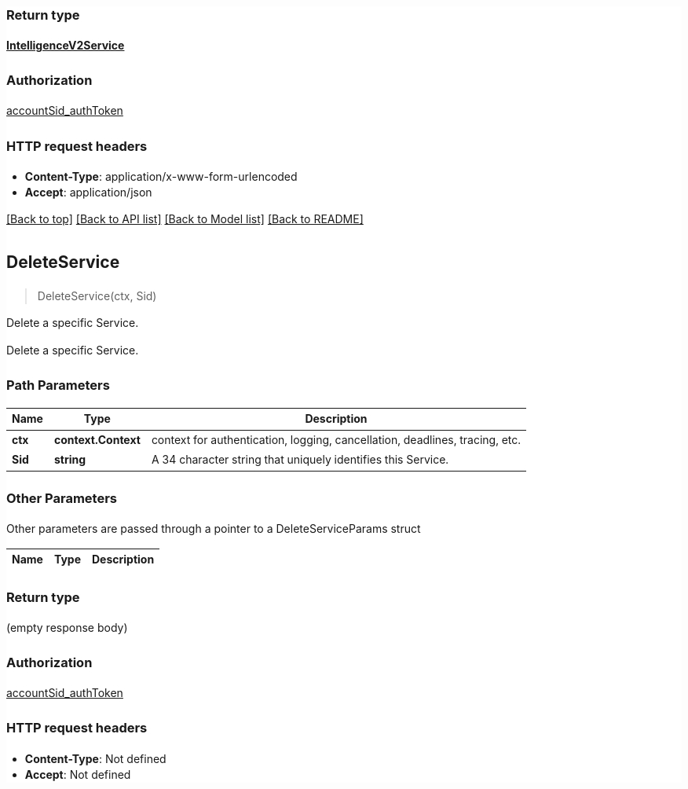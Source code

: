 ### Return type

[**IntelligenceV2Service**](IntelligenceV2Service.md)

### Authorization

[accountSid_authToken](../README.md#accountSid_authToken)

### HTTP request headers

- **Content-Type**: application/x-www-form-urlencoded
- **Accept**: application/json

[[Back to top]](#) [[Back to API list]](../README.md#documentation-for-api-endpoints)
[[Back to Model list]](../README.md#documentation-for-models)
[[Back to README]](../README.md)


## DeleteService

> DeleteService(ctx, Sid)

Delete a specific Service.

Delete a specific Service.

### Path Parameters


Name | Type | Description
------------- | ------------- | -------------
**ctx** | **context.Context** | context for authentication, logging, cancellation, deadlines, tracing, etc.
**Sid** | **string** | A 34 character string that uniquely identifies this Service.

### Other Parameters

Other parameters are passed through a pointer to a DeleteServiceParams struct


Name | Type | Description
------------- | ------------- | -------------

### Return type

 (empty response body)

### Authorization

[accountSid_authToken](../README.md#accountSid_authToken)

### HTTP request headers

- **Content-Type**: Not defined
- **Accept**: Not defined
